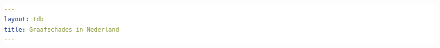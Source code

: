 ```yaml
---
layout: tdb
title: Graafschades in Nederland
---
```


<iframe
  id="graafschades-2019"
  src="https://data.labs.kadaster.nl/agentschap-telecom/-/stories/graafschades-2019?embed"
  width="100%"
  height="100%"
  frameborder="0"
></iframe>
<script src="https://data.labs.kadaster.nl/resizeIframe.js" iframeId="graafschades-2019"></script>
